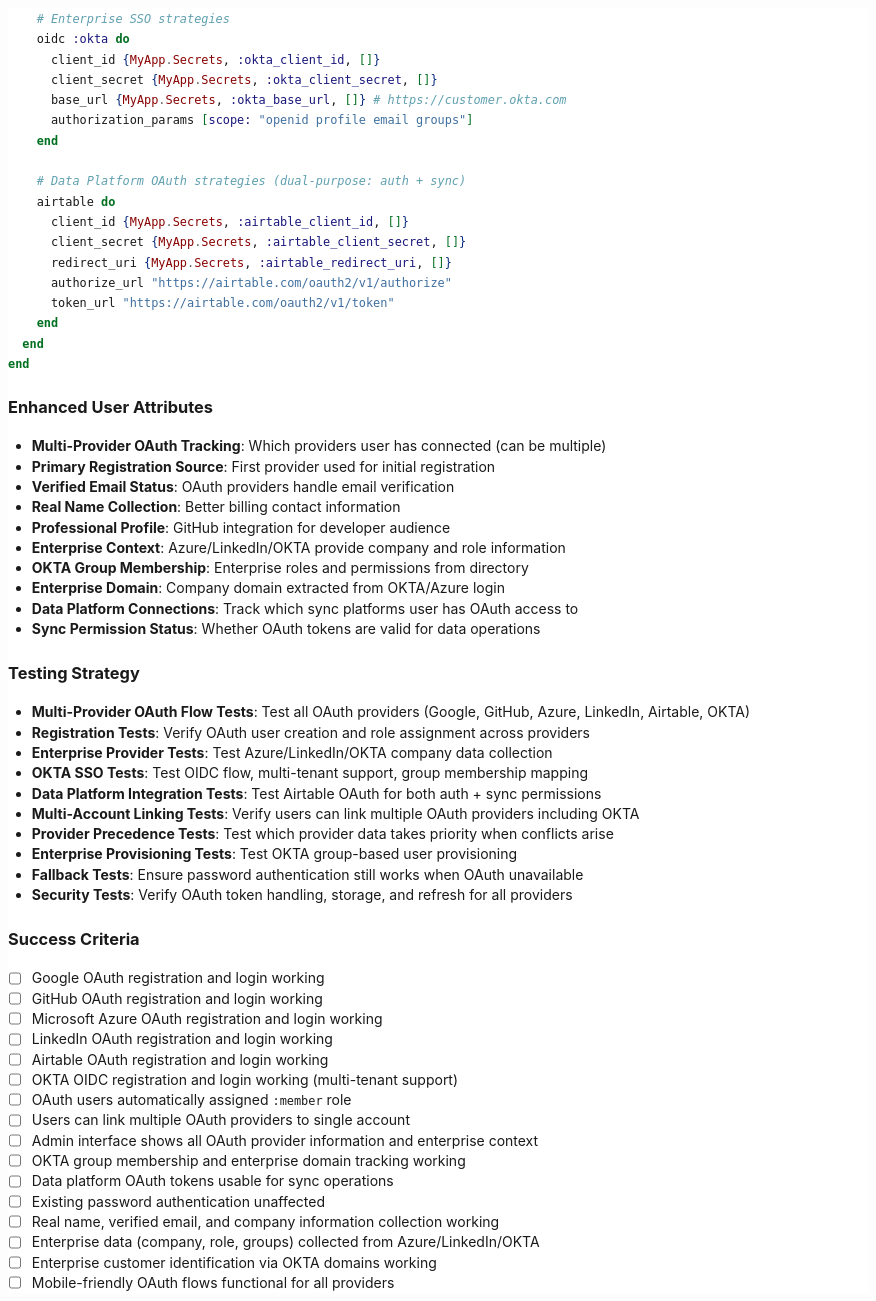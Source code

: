 ```elixir
    # Enterprise SSO strategies
    oidc :okta do
      client_id {MyApp.Secrets, :okta_client_id, []}
      client_secret {MyApp.Secrets, :okta_client_secret, []}
      base_url {MyApp.Secrets, :okta_base_url, []} # https://customer.okta.com
      authorization_params [scope: "openid profile email groups"]
    end
    
    # Data Platform OAuth strategies (dual-purpose: auth + sync)
    airtable do
      client_id {MyApp.Secrets, :airtable_client_id, []}
      client_secret {MyApp.Secrets, :airtable_client_secret, []}
      redirect_uri {MyApp.Secrets, :airtable_redirect_uri, []}
      authorize_url "https://airtable.com/oauth2/v1/authorize"
      token_url "https://airtable.com/oauth2/v1/token"
    end
  end
end
```

### Enhanced User Attributes
- **Multi-Provider OAuth Tracking**: Which providers user has connected (can be multiple)
- **Primary Registration Source**: First provider used for initial registration  
- **Verified Email Status**: OAuth providers handle email verification
- **Real Name Collection**: Better billing contact information
- **Professional Profile**: GitHub integration for developer audience
- **Enterprise Context**: Azure/LinkedIn/OKTA provide company and role information
- **OKTA Group Membership**: Enterprise roles and permissions from directory
- **Enterprise Domain**: Company domain extracted from OKTA/Azure login
- **Data Platform Connections**: Track which sync platforms user has OAuth access to
- **Sync Permission Status**: Whether OAuth tokens are valid for data operations

### Testing Strategy
- **Multi-Provider OAuth Flow Tests**: Test all OAuth providers (Google, GitHub, Azure, LinkedIn, Airtable, OKTA)
- **Registration Tests**: Verify OAuth user creation and role assignment across providers
- **Enterprise Provider Tests**: Test Azure/LinkedIn/OKTA company data collection
- **OKTA SSO Tests**: Test OIDC flow, multi-tenant support, group membership mapping
- **Data Platform Integration Tests**: Test Airtable OAuth for both auth + sync permissions
- **Multi-Account Linking Tests**: Verify users can link multiple OAuth providers including OKTA
- **Provider Precedence Tests**: Test which provider data takes priority when conflicts arise
- **Enterprise Provisioning Tests**: Test OKTA group-based user provisioning
- **Fallback Tests**: Ensure password authentication still works when OAuth unavailable
- **Security Tests**: Verify OAuth token handling, storage, and refresh for all providers

### Success Criteria
- [ ] Google OAuth registration and login working
- [ ] GitHub OAuth registration and login working  
- [ ] Microsoft Azure OAuth registration and login working
- [ ] LinkedIn OAuth registration and login working
- [ ] Airtable OAuth registration and login working
- [ ] OKTA OIDC registration and login working (multi-tenant support)
- [ ] OAuth users automatically assigned `:member` role
- [ ] Users can link multiple OAuth providers to single account
- [ ] Admin interface shows all OAuth provider information and enterprise context
- [ ] OKTA group membership and enterprise domain tracking working
- [ ] Data platform OAuth tokens usable for sync operations
- [ ] Existing password authentication unaffected
- [ ] Real name, verified email, and company information collection working
- [ ] Enterprise data (company, role, groups) collected from Azure/LinkedIn/OKTA
- [ ] Enterprise customer identification via OKTA domains working
- [ ] Mobile-friendly OAuth flows functional for all providers